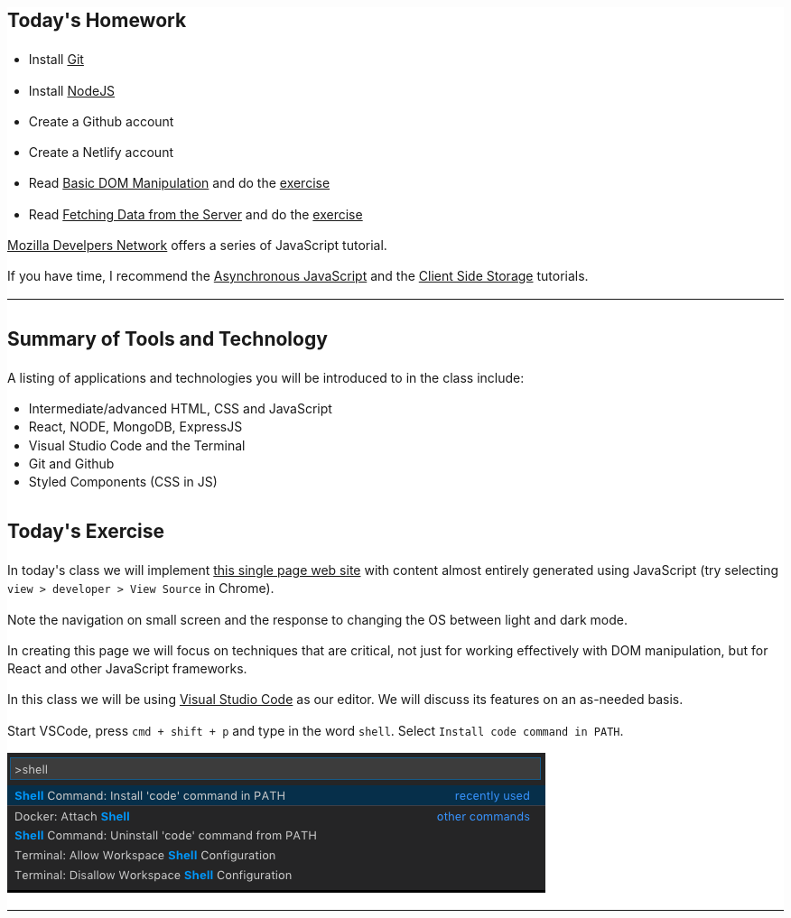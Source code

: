 ## Today's Homework

- Install [Git](https://git-scm.com)
- Install [NodeJS](https://nodejs.org)
- Create a Github account
- Create a Netlify account

- Read [Basic DOM Manipulation](https://developer.mozilla.org/en-US/docs/Learn/JavaScript/Client-side_web_APIs/Manipulating_documents#active_learning_basic_dom_manipulation) and do the [exercise](https://developer.mozilla.org/en-US/docs/Learn/JavaScript/Client-side_web_APIs/Manipulating_documents#active_learning_basic_dom_manipulation)
- Read [Fetching Data from the Server](https://developer.mozilla.org/en-US/docs/Learn/JavaScript/Client-side_web_APIs/Fetching_data) and do the [exercise](https://developer.mozilla.org/en-US/docs/Learn/JavaScript/Client-side_web_APIs/Fetching_data#the_fetch_api.)

[Mozilla Develpers Network](https://developer.mozilla.org/en-US/docs/Web/javascript#for_complete_beginners) offers a series of JavaScript tutorial.

If you have time, I recommend the [Asynchronous JavaScript](https://developer.mozilla.org/en-US/docs/Learn/JavaScript/Asynchronous) and the [Client Side Storage](https://developer.mozilla.org/en-US/docs/Learn/JavaScript/Client-side_web_APIs/Client-side_storage) tutorials.

---

## Summary of Tools and Technology

A listing of applications and technologies you will be introduced to in the class include:

- Intermediate/advanced HTML, CSS and JavaScript
- React, NODE, MongoDB, ExpressJS
- Visual Studio Code and the Terminal
- Git and Github
- Styled Components (CSS in JS)

## Today's Exercise

In today's class we will implement [this single page web site](https://intermediate-lesson-one.netlify.app/) with content almost entirely generated using JavaScript (try selecting `view > developer > View Source` in Chrome).

Note the navigation on small screen and the response to changing the OS between light and dark mode.

In creating this page we will focus on techniques that are critical, not just for working effectively with DOM manipulation, but for React and other JavaScript frameworks.

In this class we will be using [Visual Studio Code](https://code.visualstudio.com/) as our editor. We will discuss its features on an as-needed basis.

Start VSCode, press `cmd + shift + p` and type in the word `shell`. Select `Install code command in PATH`.

![Image of layout](other/images/vscode.png)

---